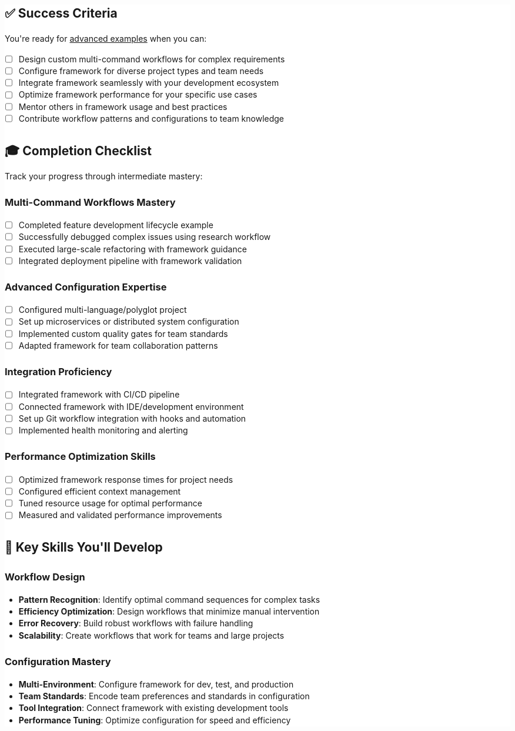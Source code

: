 ## ✅ Success Criteria

You're ready for [advanced examples](../03-advanced/) when you can:

- [ ] Design custom multi-command workflows for complex requirements
- [ ] Configure framework for diverse project types and team needs
- [ ] Integrate framework seamlessly with your development ecosystem
- [ ] Optimize framework performance for your specific use cases
- [ ] Mentor others in framework usage and best practices
- [ ] Contribute workflow patterns and configurations to team knowledge

## 🎓 Completion Checklist

Track your progress through intermediate mastery:

### Multi-Command Workflows Mastery
- [ ] Completed feature development lifecycle example
- [ ] Successfully debugged complex issues using research workflow
- [ ] Executed large-scale refactoring with framework guidance
- [ ] Integrated deployment pipeline with framework validation

### Advanced Configuration Expertise
- [ ] Configured multi-language/polyglot project
- [ ] Set up microservices or distributed system configuration
- [ ] Implemented custom quality gates for team standards
- [ ] Adapted framework for team collaboration patterns

### Integration Proficiency
- [ ] Integrated framework with CI/CD pipeline
- [ ] Connected framework with IDE/development environment
- [ ] Set up Git workflow integration with hooks and automation
- [ ] Implemented health monitoring and alerting

### Performance Optimization Skills
- [ ] Optimized framework response times for project needs
- [ ] Configured efficient context management
- [ ] Tuned resource usage for optimal performance
- [ ] Measured and validated performance improvements

## 🔧 Key Skills You'll Develop

### Workflow Design
- **Pattern Recognition**: Identify optimal command sequences for complex tasks
- **Efficiency Optimization**: Design workflows that minimize manual intervention
- **Error Recovery**: Build robust workflows with failure handling
- **Scalability**: Create workflows that work for teams and large projects

### Configuration Mastery
- **Multi-Environment**: Configure framework for dev, test, and production
- **Team Standards**: Encode team preferences and standards in configuration
- **Tool Integration**: Connect framework with existing development tools
- **Performance Tuning**: Optimize configuration for speed and efficiency
